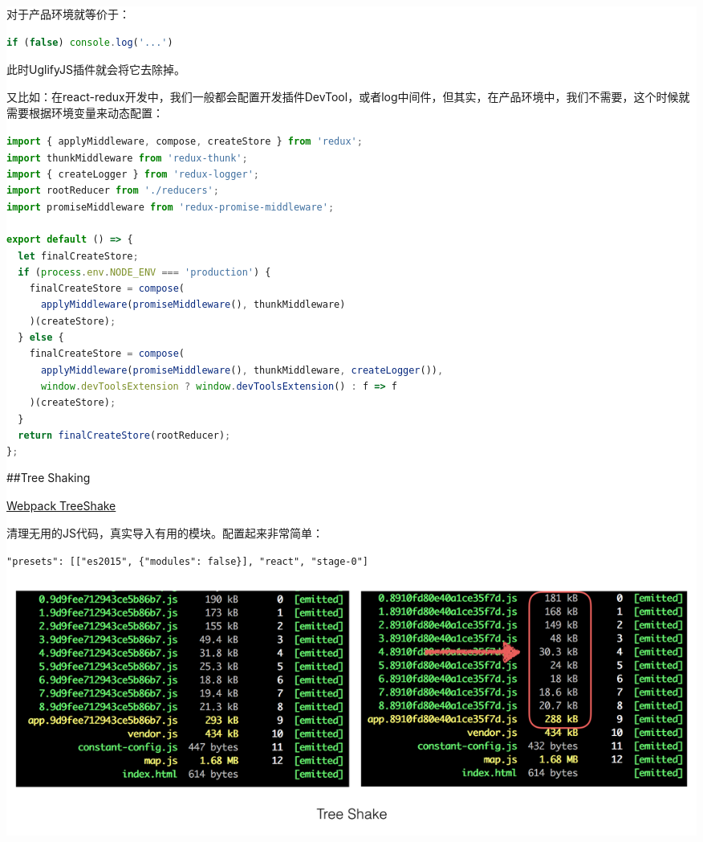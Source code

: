 ```javascript
```
对于产品环境就等价于：
```javascript
if (false) console.log('...')
```
此时UglifyJS插件就会将它去除掉。

又比如：在react-redux开发中，我们一般都会配置开发插件DevTool，或者log中间件，但其实，在产品环境中，我们不需要，这个时候就需要根据环境变量来动态配置：

```javascript
import { applyMiddleware, compose, createStore } from 'redux';
import thunkMiddleware from 'redux-thunk';
import { createLogger } from 'redux-logger';
import rootReducer from './reducers';
import promiseMiddleware from 'redux-promise-middleware';

export default () => {
  let finalCreateStore;
  if (process.env.NODE_ENV === 'production') {
    finalCreateStore = compose(
      applyMiddleware(promiseMiddleware(), thunkMiddleware)
    )(createStore);
  } else {
    finalCreateStore = compose(
      applyMiddleware(promiseMiddleware(), thunkMiddleware, createLogger()),
      window.devToolsExtension ? window.devToolsExtension() : f => f
    )(createStore);
  }
  return finalCreateStore(rootReducer);
};

```
##Tree Shaking

[Webpack TreeShake][0915e9b0]

清理无用的JS代码，真实导入有用的模块。配置起来非常简单：
```
"presets": [["es2015", {"modules": false}], "react", "stage-0"]
```
  [0915e9b0]: https://webpack.js.org/guides/tree-shaking/ "Webpack TreeShake"

![tree-shake.png](/images/react-production/tree-shake.png)


  [32444442]: https://github.com/robertknight/webpack-bundle-size-analyzer "webpack-bundle-size-analyzer"
  [d064a1cf]: https://github.com/th0r/webpack-bundle-analyzer "webpack-bundle-analyzer"
[7d15232d]: https://webpack.js.org/guides/code-splitting-libraries/ "code-splitting-libraries"
  [69ce9a0b]: https://webpack.js.org/guides/code-splitting-css/ "code-splitting-css"
  [8eea20d6]: https://webpack.js.org/guides/production-build/ "production-build"
  [4d00ee4f]: https://webpack.js.org/configuration/devtool/ "devtool"
  [175dea69]: https://babeljs.io/docs/plugins/transform-react-constant-elements/ "transform-react-constant-elements"
  [bc37bd17]: https://babeljs.io/docs/plugins/transform-react-inline-elements/ "transform-react-inline-elements"
  [6e3b3780]: https://github.com/oliviertassinari/babel-plugin-transform-react-remove-prop-types "transform-react-remove-prop-types"
  [0678e86b]: https://github.com/thejameskyle/babel-react-optimize/tree/master/packages/babel-plugin-transform-react-pure-class-to-function "transform-react-pure-class-to-function"
  [fa60633b]: https://github.com/thejameskyle/babel-react-optimize "babel-react-optimize"
  [5fc674cc]: https://facebook.github.io/react/docs/perf.html "Perf工具"
  [797cb956]: https://github.com/webpack-contrib/compression-webpack-plugin "compression-webpack-plugin"
  [1fa7be4c]: http://redux.js.org/docs/recipes/ServerRendering.html "如何进行服务器端渲染"
  [0319f9fe]: http://andrewhfarmer.com/server-side-render/ "是否应该进行服务器端渲染"
  [f62dc182]: https://www.thoughtworks.com/radar/techniques/progressive-web-applications "“Progressive Web Applications”"
  [b36f1256]: https://www.thoughtworks.com/radar "ThoughtWorks技术雷达"
  [16ad9fe5]: https://github.com/goldhand/sw-precache-webpack-plugin "sw-precache-webpack-plugin"
  [71bd14a9]: https://github.com/NekR/offline-plugin "offline-plugin"
  [e4b610ae]: https://github.com/GoogleChrome/sw-toolbox "Google sw-toolbox"
  [881bf37b]: https://github.com/GoogleChrome/preload-webpack-plugin "preload-webpack-plugin"